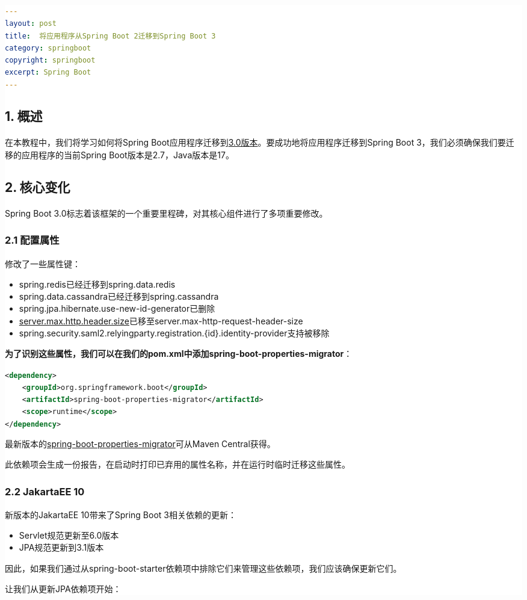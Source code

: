 ```yaml
---
layout: post
title:  将应用程序从Spring Boot 2迁移到Spring Boot 3
category: springboot
copyright: springboot
excerpt: Spring Boot
---
```


## 1. 概述

在本教程中，我们将学习如何将Spring Boot应用程序迁移到[3.0版本](https://www.baeldung.com/spring-boot-3-spring-6-new)。要成功地将应用程序迁移到Spring Boot 3，我们必须确保我们要迁移的应用程序的当前Spring Boot版本是2.7，Java版本是17。

## 2. 核心变化

Spring Boot 3.0标志着该框架的一个重要里程碑，对其核心组件进行了多项重要修改。

### 2.1 配置属性

修改了一些属性键：

-   spring.redis已经迁移到spring.data.redis
-   spring.data.cassandra已经迁移到spring.cassandra
-   spring.jpa.hibernate.use-new-id-generator已删除
-   [server.max.http.header.size](https://www.baeldung.com/spring-boot-max-http-header-size)已移至server.max-http-request-header-size
-   spring.security.saml2.relyingparty.registration.{id}.identity-provider支持被移除

**为了识别这些属性，我们可以在我们的pom.xml中添加spring-boot-properties-migrator**：

```xml
<dependency>
    <groupId>org.springframework.boot</groupId>
    <artifactId>spring-boot-properties-migrator</artifactId>
    <scope>runtime</scope>
</dependency>
```

最新版本的[spring-boot-properties-migrator](https://central.sonatype.com/artifact/org.springframework.boot/spring-boot-properties-migrator/3.0.5)可从Maven Central获得。

此依赖项会生成一份报告，在启动时打印已弃用的属性名称，并在运行时临时迁移这些属性。

### 2.2 JakartaEE 10

新版本的JakartaEE 10带来了Spring Boot 3相关依赖的更新：

-   Servlet规范更新至6.0版本
-   JPA规范更新到3.1版本

因此，如果我们通过从spring-boot-starter依赖项中排除它们来管理这些依赖项，我们应该确保更新它们。

让我们从更新JPA依赖项开始：
